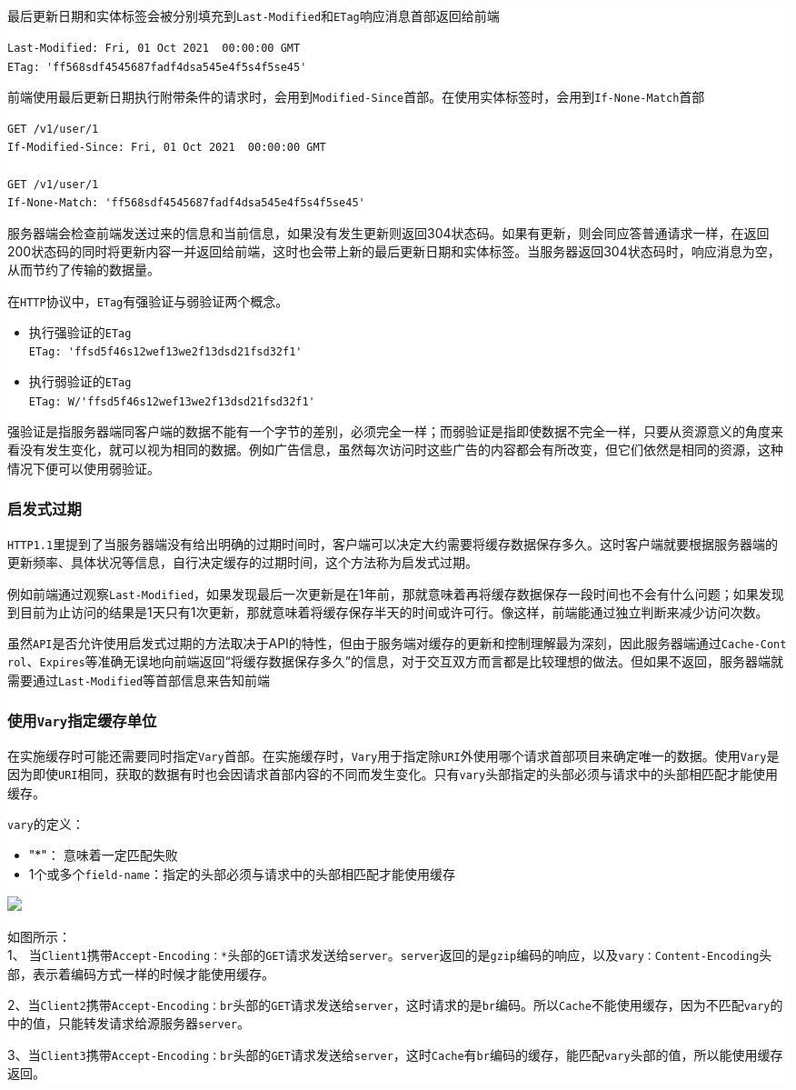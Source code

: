 最后更新日期和实体标签会被分别填充到`Last-Modified`和`ETag`响应消息首部返回给前端
```
Last-Modified: Fri, 01 Oct 2021  00:00:00 GMT
ETag: 'ff568sdf4545687fadf4dsa545e4f5s4f5se45'
```
前端使用最后更新日期执行附带条件的请求时，会用到`Modified-Since`首部。在使用实体标签时，会用到`If-None-Match`首部
```
GET /v1/user/1
If-Modified-Since: Fri, 01 Oct 2021  00:00:00 GMT

GET /v1/user/1
If-None-Match: 'ff568sdf4545687fadf4dsa545e4f5s4f5se45'
```
服务器端会检查前端发送过来的信息和当前信息，如果没有发生更新则返回304状态码。如果有更新，则会同应答普通请求一样，在返回200状态码的同时将更新内容一并返回给前端，这时也会带上新的最后更新日期和实体标签。当服务器返回304状态码时，响应消息为空，从而节约了传输的数据量。

在`HTTP`协议中，`ETag`有强验证与弱验证两个概念。
* 执行强验证的`ETag`  
  `ETag: 'ffsd5f46s12wef13we2f13dsd21fsd32f1'`
  
* 执行弱验证的`ETag `  
  `ETag: W/'ffsd5f46s12wef13we2f13dsd21fsd32f1'`
  
强验证是指服务器端同客户端的数据不能有一个字节的差别，必须完全一样；而弱验证是指即使数据不完全一样，只要从资源意义的角度来看没有发生变化，就可以视为相同的数据。例如广告信息，虽然每次访问时这些广告的内容都会有所改变，但它们依然是相同的资源，这种情况下便可以使用弱验证。

### 启发式过期
`HTTP1.1`里提到了当服务器端没有给出明确的过期时间时，客户端可以决定大约需要将缓存数据保存多久。这时客户端就要根据服务器端的更新频率、具体状况等信息，自行决定缓存的过期时间，这个方法称为启发式过期。

例如前端通过观察`Last-Modified`，如果发现最后一次更新是在1年前，那就意味着再将缓存数据保存一段时间也不会有什么问题；如果发现到目前为止访问的结果是1天只有1次更新，那就意味着将缓存保存半天的时间或许可行。像这样，前端能通过独立判断来减少访问次数。

虽然`API`是否允许使用启发式过期的方法取决于API的特性，但由于服务端对缓存的更新和控制理解最为深刻，因此服务器端通过`Cache-Control`、`Expires`等准确无误地向前端返回“将缓存数据保存多久”的信息，对于交互双方而言都是比较理想的做法。但如果不返回，服务器端就需要通过`Last-Modified`等首部信息来告知前端

### 使用`Vary`指定缓存单位
在实施缓存时可能还需要同时指定`Vary`首部。在实施缓存时，`Vary`用于指定除`URI`外使用哪个请求首部项目来确定唯一的数据。使用`Vary`是因为即使`URI`相同，获取的数据有时也会因请求首部内容的不同而发生变化。只有`vary`头部指定的头部必须与请求中的头部相匹配才能使用缓存。

`vary`的定义：
* "*"： 意味着一定匹配失败
* 1个或多个`field-name`：指定的头部必须与请求中的头部相匹配才能使用缓存

<img src='//p3-juejin.byteimg.com/tos-cn-i-k3u1fbpfcp/d5ae1409731841b6a2c2daf0de48060c~tplv-k3u1fbpfcp-zoom-1.image' width='500'>  

如图所示：  
1、 当`Client1`携带`Accept-Encoding：*`头部的`GET`请求发送给`server`。`server`返回的是`gzip`编码的响应，以及`vary：Content-Encoding`头部，表示着编码方式一样的时候才能使用缓存。  

2、当`Client2`携带`Accept-Encoding：br`头部的`GET`请求发送给`server`，这时请求的是`br`编码。所以`Cache`不能使用缓存，因为不匹配`vary`的中的值，只能转发请求给源服务器`server`。

3、当`Client3`携带`Accept-Encoding：br`头部的`GET`请求发送给`server`，这时`Cache`有`br`编码的缓存，能匹配`vary`头部的值，所以能使用缓存返回。
